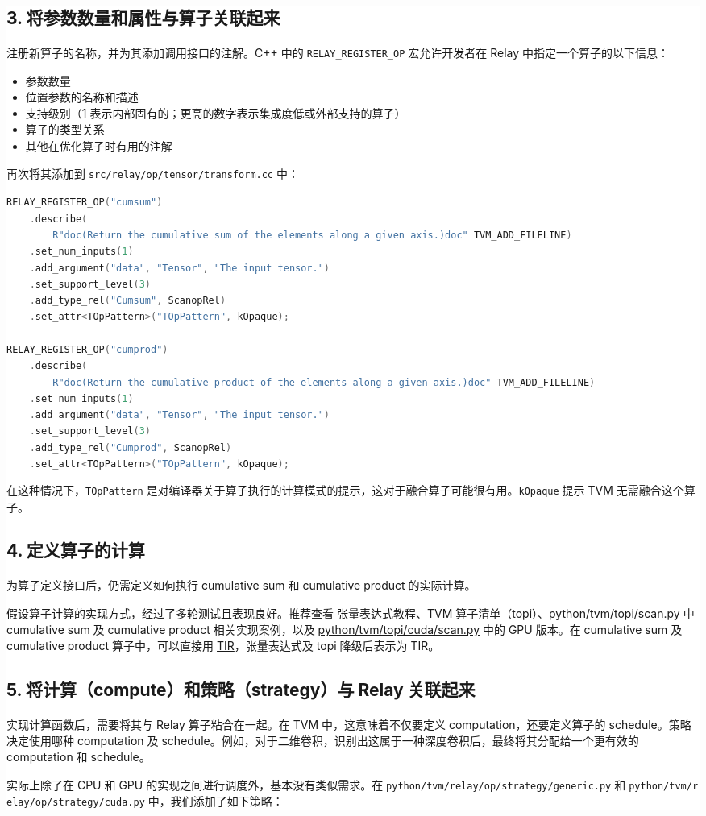 ## 3. 将参数数量和属性与算子关联起来

注册新算子的名称，并为其添加调用接口的注解。C++ 中的 `RELAY_REGISTER_OP` 宏允许开发者在 Relay 中指定一个算子的以下信息：

* 参数数量
* 位置参数的名称和描述
* 支持级别（1 表示内部固有的；更高的数字表示集成度低或外部支持的算子）
* 算子的类型关系
* 其他在优化算子时有用的注解

再次将其添加到 `src/relay/op/tensor/transform.cc` 中：

``` cpp
RELAY_REGISTER_OP("cumsum")
    .describe(
        R"doc(Return the cumulative sum of the elements along a given axis.)doc" TVM_ADD_FILELINE)
    .set_num_inputs(1)
    .add_argument("data", "Tensor", "The input tensor.")
    .set_support_level(3)
    .add_type_rel("Cumsum", ScanopRel)
    .set_attr<TOpPattern>("TOpPattern", kOpaque);

RELAY_REGISTER_OP("cumprod")
    .describe(
        R"doc(Return the cumulative product of the elements along a given axis.)doc" TVM_ADD_FILELINE)
    .set_num_inputs(1)
    .add_argument("data", "Tensor", "The input tensor.")
    .set_support_level(3)
    .add_type_rel("Cumprod", ScanopRel)
    .set_attr<TOpPattern>("TOpPattern", kOpaque);
```

在这种情况下，`TOpPattern` 是对编译器关于算子执行的计算模式的提示，这对于融合算子可能很有用。`kOpaque` 提示 TVM 无需融合这个算子。

## 4. 定义算子的计算

为算子定义接口后，仍需定义如何执行 cumulative sum 和 cumulative product 的实际计算。

假设算子计算的实现方式，经过了多轮测试且表现良好。推荐查看 [张量表达式教程](/docs/tutorial/tensor_expr)、[TVM 算子清单（topi）](/docs/tutorial/TOPI)、[python/tvm/topi/scan.py](https://github.com/apache/tvm/blob/main/python/tvm/topi/scan.py) 中 cumulative sum 及 cumulative product 相关实现案例，以及 [python/tvm/topi/cuda/scan.py](https://github.com/apache/tvm/blob/main/python/tvm/topi/cuda/scan.py) 中的 GPU 版本。在 cumulative sum 及 cumulative product 算子中，可以直接用 [TIR](https://tvm.apache.org/docs/reference/api/python/tir.html#api-python-tir)，张量表达式及 topi 降级后表示为 TIR。

## 5. 将计算（compute）和策略（strategy）与 Relay 关联起来

实现计算函数后，需要将其与 Relay 算子粘合在一起。在 TVM 中，这意味着不仅要定义 computation，还要定义算子的 schedule。策略决定使用哪种 computation 及 schedule。例如，对于二维卷积，识别出这属于一种深度卷积后，最终将其分配给一个更有效的 computation 和 schedule。

实际上除了在 CPU 和 GPU 的实现之间进行调度外，基本没有类似需求。在  `python/tvm/relay/op/strategy/generic.py` 和 `python/tvm/relay/op/strategy/cuda.py` 中，我们添加了如下策略：
